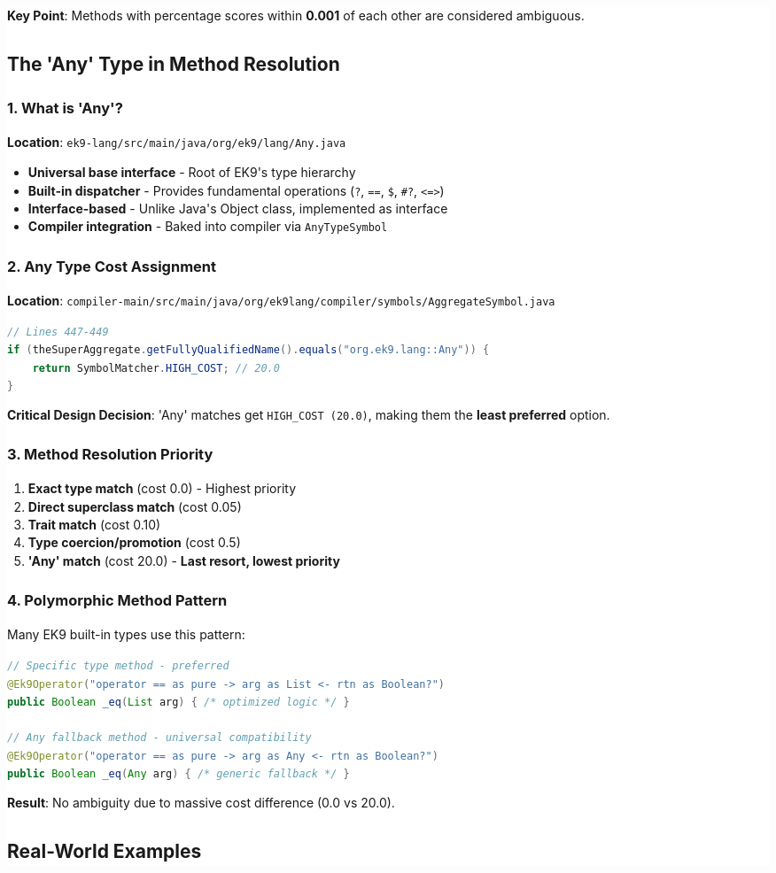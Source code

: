 **Key Point**: Methods with percentage scores within **0.001** of each other are considered ambiguous.

## The 'Any' Type in Method Resolution

### 1. What is 'Any'?

**Location**: `ek9-lang/src/main/java/org/ek9/lang/Any.java`

- **Universal base interface** - Root of EK9's type hierarchy
- **Built-in dispatcher** - Provides fundamental operations (`?`, `==`, `$`, `#?`, `<=>`)
- **Interface-based** - Unlike Java's Object class, implemented as interface
- **Compiler integration** - Baked into compiler via `AnyTypeSymbol`

### 2. Any Type Cost Assignment

**Location**: `compiler-main/src/main/java/org/ek9lang/compiler/symbols/AggregateSymbol.java`

```java
// Lines 447-449
if (theSuperAggregate.getFullyQualifiedName().equals("org.ek9.lang::Any")) {
    return SymbolMatcher.HIGH_COST; // 20.0
}
```

**Critical Design Decision**: 'Any' matches get `HIGH_COST (20.0)`, making them the **least preferred** option.

### 3. Method Resolution Priority

1. **Exact type match** (cost 0.0) - Highest priority
2. **Direct superclass match** (cost 0.05)
3. **Trait match** (cost 0.10)
4. **Type coercion/promotion** (cost 0.5)
5. **'Any' match** (cost 20.0) - **Last resort, lowest priority**

### 4. Polymorphic Method Pattern

Many EK9 built-in types use this pattern:

```java
// Specific type method - preferred
@Ek9Operator("operator == as pure -> arg as List <- rtn as Boolean?")
public Boolean _eq(List arg) { /* optimized logic */ }

// Any fallback method - universal compatibility
@Ek9Operator("operator == as pure -> arg as Any <- rtn as Boolean?") 
public Boolean _eq(Any arg) { /* generic fallback */ }
```

**Result**: No ambiguity due to massive cost difference (0.0 vs 20.0).

## Real-World Examples

